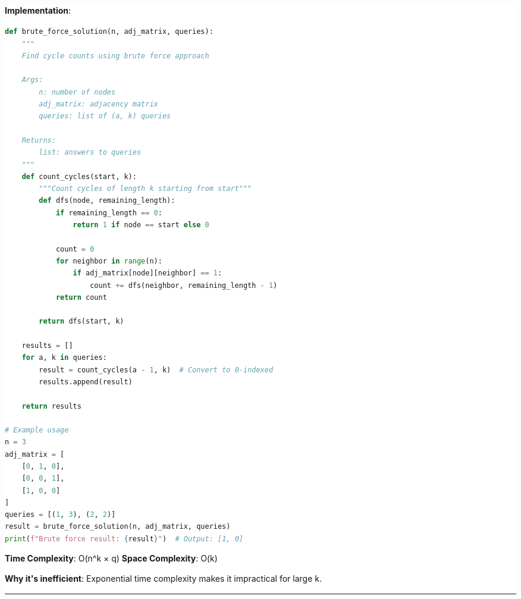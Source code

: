 **Implementation**:
```python
def brute_force_solution(n, adj_matrix, queries):
    """
    Find cycle counts using brute force approach
    
    Args:
        n: number of nodes
        adj_matrix: adjacency matrix
        queries: list of (a, k) queries
    
    Returns:
        list: answers to queries
    """
    def count_cycles(start, k):
        """Count cycles of length k starting from start"""
        def dfs(node, remaining_length):
            if remaining_length == 0:
                return 1 if node == start else 0
            
            count = 0
            for neighbor in range(n):
                if adj_matrix[node][neighbor] == 1:
                    count += dfs(neighbor, remaining_length - 1)
            return count
        
        return dfs(start, k)
    
    results = []
    for a, k in queries:
        result = count_cycles(a - 1, k)  # Convert to 0-indexed
        results.append(result)
    
    return results

# Example usage
n = 3
adj_matrix = [
    [0, 1, 0],
    [0, 0, 1],
    [1, 0, 0]
]
queries = [(1, 3), (2, 2)]
result = brute_force_solution(n, adj_matrix, queries)
print(f"Brute force result: {result}")  # Output: [1, 0]
```

**Time Complexity**: O(n^k × q)
**Space Complexity**: O(k)

**Why it's inefficient**: Exponential time complexity makes it impractical for large k.

---
